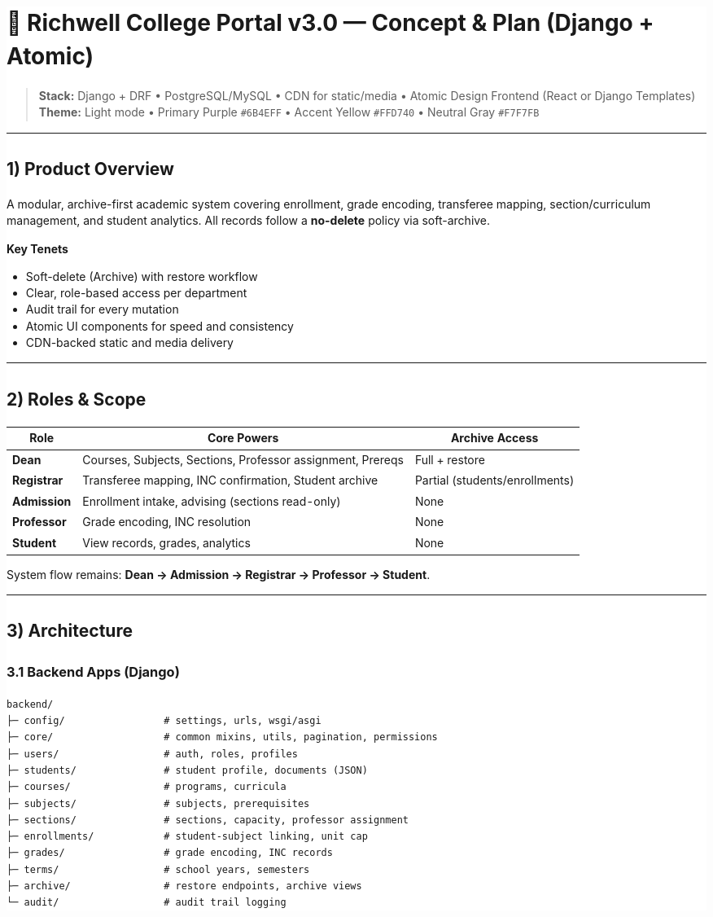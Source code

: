 # 🧩 Richwell College Portal v3.0 — Concept & Plan (Django + Atomic)

> **Stack:** Django + DRF • PostgreSQL/MySQL • CDN for static/media • Atomic Design Frontend (React or Django Templates)
> **Theme:** Light mode • Primary Purple `#6B4EFF` • Accent Yellow `#FFD740` • Neutral Gray `#F7F7FB`

---

## 1) Product Overview

A modular, archive-first academic system covering enrollment, grade encoding, transferee mapping, section/curriculum management, and student analytics. All records follow a **no-delete** policy via soft-archive.

**Key Tenets**

* Soft-delete (Archive) with restore workflow
* Clear, role-based access per department
* Audit trail for every mutation
* Atomic UI components for speed and consistency
* CDN-backed static and media delivery

---

## 2) Roles & Scope

| Role          | Core Powers                                                | Archive Access                 |
| ------------- | ---------------------------------------------------------- | ------------------------------ |
| **Dean**      | Courses, Subjects, Sections, Professor assignment, Prereqs | Full + restore                 |
| **Registrar** | Transferee mapping, INC confirmation, Student archive      | Partial (students/enrollments) |
| **Admission** | Enrollment intake, advising (sections read-only)           | None                           |
| **Professor** | Grade encoding, INC resolution                             | None                           |
| **Student**   | View records, grades, analytics                            | None                           |

System flow remains: **Dean → Admission → Registrar → Professor → Student**.

---

## 3) Architecture

### 3.1 Backend Apps (Django)

```
backend/
├─ config/                 # settings, urls, wsgi/asgi
├─ core/                   # common mixins, utils, pagination, permissions
├─ users/                  # auth, roles, profiles
├─ students/               # student profile, documents (JSON)
├─ courses/                # programs, curricula
├─ subjects/               # subjects, prerequisites
├─ sections/               # sections, capacity, professor assignment
├─ enrollments/            # student-subject linking, unit cap
├─ grades/                 # grade encoding, INC records
├─ terms/                  # school years, semesters
├─ archive/                # restore endpoints, archive views
└─ audit/                  # audit trail logging
```
